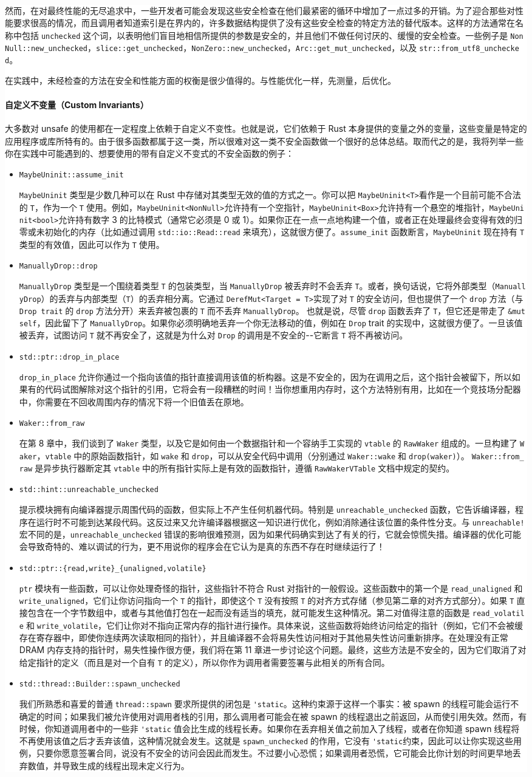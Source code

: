然而，在对最终性能的无尽追求中，一些开发者可能会发现这些安全检查在他们最紧密的循环中增加了一点过多的开销。为了迎合那些对性能要求很高的情况，而且调用者知道索引是在界内的，许多数据结构提供了没有这些安全检查的特定方法的替代版本。这样的方法通常在名称中包括 `unchecked` 这个词，以表明他们盲目地相信所提供的参数是安全的，并且他们不做任何讨厌的、缓慢的安全检查。一些例子是 `NonNull::new_unchecked`，`slice::get_unchecked`，`NonZero::new_unchecked`，`Arc::get_mut_unchecked`，以及 `str::from_utf8_unchecked`。

在实践中，未经检查的方法在安全和性能方面的权衡是很少值得的。与性能优化一样，先测量，后优化。

#### 自定义不变量（Custom Invariants）

大多数对 unsafe 的使用都在一定程度上依赖于自定义不变性。也就是说，它们依赖于 Rust 本身提供的变量之外的变量，这些变量是特定的应用程序或库所特有的。由于很多函数都属于这一类，所以很难对这一类不安全函数做一个很好的总体总结。取而代之的是，我将列举一些你在实践中可能遇到的、想要使用的带有自定义不变式的不安全函数的例子：

* `MaybeUninit::assume_init`
  
    `MaybeUninit` 类型是少数几种可以在 Rust 中存储对其类型无效的值的方式之一。你可以把 `MaybeUninit<T>`看作是一个目前可能不合法的 `T`，作为一个 `T` 使用。例如，`MaybeUninit<NonNull>`允许持有一个空指针，`MaybeUninit<Box>`允许持有一个悬空的堆指针，`MaybeUninit<bool>`允许持有数字 3 的比特模式（通常它必须是 0 或 1）。如果你正在一点一点地构建一个值，或者正在处理最终会变得有效的归零或未初始化的内存（比如通过调用 `std::io::Read::read` 来填充），这就很方便了。`assume_init` 函数断言，`MaybeUninit` 现在持有 `T` 类型的有效值，因此可以作为 `T` 使用。

* `ManuallyDrop::drop`

    `ManuallyDrop` 类型是一个围绕着类型 `T` 的包装类型，当 `ManuallyDrop` 被丢弃时不会丢弃 `T`。或者，换句话说，它将外部类型（`ManuallyDrop`）的丢弃与内部类型（`T`）的丢弃相分离。它通过 `DerefMut<Target = T>`实现了对 `T` 的安全访问，但也提供了一个 `drop` 方法（与 `Drop trait` 的 `drop` 方法分开）来丢弃被包裹的 `T` 而不丢弃 `ManuallyDrop`。 也就是说，尽管 `drop` 函数丢弃了 `T`，但它还是带走了 `&mut self`，因此留下了 `ManuallyDrop`。如果你必须明确地丢弃一个你无法移动的值，例如在 `Drop` trait 的实现中，这就很方便了。一旦该值被丢弃，试图访问 `T` 就不再安全了，这就是为什么对 `Drop` 的调用是不安全的--它断言 `T` 将不再被访问。

* `std::ptr::drop_in_place`

    `drop_in_place` 允许你通过一个指向该值的指针直接调用该值的析构器。这是不安全的，因为在调用之后，这个指针会被留下，所以如果有的代码试图解除对这个指针的引用，它将会有一段糟糕的时间！当你想重用内存时，这个方法特别有用，比如在一个竞技场分配器中，你需要在不回收周围内存的情况下将一个旧值丢在原地。

* `Waker::from_raw`

    在第 8 章中，我们谈到了 `Waker` 类型，以及它是如何由一个数据指针和一个容纳手工实现的 `vtable` 的 `RawWaker` 组成的。一旦构建了 `Waker`，`vtable` 中的原始函数指针，如 `wake` 和 `drop`，可以从安全代码中调用（分别通过 `Waker::wake` 和 `drop(waker)`）。 `Waker::from_raw` 是异步执行器断定其 `vtable` 中的所有指针实际上是有效的函数指针，遵循 `RawWakerVTable` 文档中规定的契约。

* `std::hint::unreachable_unchecked`

    提示模块拥有向编译器提示周围代码的函数，但实际上不产生任何机器代码。特别是 `unreachable_unchecked` 函数，它告诉编译器，程序在运行时不可能到达某段代码。这反过来又允许编译器根据这一知识进行优化，例如消除通往该位置的条件性分支。与 `unreachable!` 宏不同的是，`unreachable_unchecked` 错误的影响很难预测，因为如果代码确实到达了有关的行，它就会惊慌失措。编译器的优化可能会导致奇特的、难以调试的行为，更不用说你的程序会在它认为是真的东西不存在时继续运行了！

* `std::ptr::{read,write}_{unaligned,volatile}`

    `ptr` 模块有一些函数，可以让你处理奇怪的指针，这些指针不符合 Rust 对指针的一般假设。这些函数中的第一个是 `read_unaligned` 和 `write_unaligned`，它们让你访问指向一个 `T` 的指针，即使这个 `T` 没有按照 `T` 的对齐方式存储（参见第二章的对齐方式部分）。如果 `T` 直接包含在一个字节数组中，或者与其他值打包在一起而没有适当的填充，就可能发生这种情况。第二对值得注意的函数是 `read_volatile` 和 `write_volatile`，它们让你对不指向正常内存的指针进行操作。具体来说，这些函数将始终访问给定的指针（例如，它们不会被缓存在寄存器中，即使你连续两次读取相同的指针），并且编译器不会将易失性访问相对于其他易失性访问重新排序。在处理没有正常 DRAM 内存支持的指针时，易失性操作很方便，我们将在第 11 章进一步讨论这个问题。最终，这些方法是不安全的，因为它们取消了对给定指针的定义（而且是对一个自有 `T` 的定义），所以你作为调用者需要签署与此相关的所有合同。

* `std::thread::Builder::spawn_unchecked`

    我们所熟悉和喜爱的普通 `thread::spawn` 要求所提供的闭包是 `'static`。这种约束源于这样一个事实：被 spawn 的线程可能会运行不确定的时间；如果我们被允许使用对调用者栈的引用，那么调用者可能会在被 spawn 的线程退出之前返回，从而使引用失效。然而，有时候，你知道调用者中的一些非 `'static` 值会比生成的线程长寿。如果你在丢弃相关值之前加入了线程，或者在你知道 spawn 线程将不再使用该值之后才丢弃该值，这种情况就会发生。这就是 `spawn_unchecked` 的作用，它没有 `'static`约束，因此可以让你实现这些用例，只要你愿意签署合同，说没有不安全的访问会因此而发生。不过要小心恐慌；如果调用者恐慌，它可能会比你计划的时间更早地丢弃数值，并导致生成的线程出现未定义行为。
